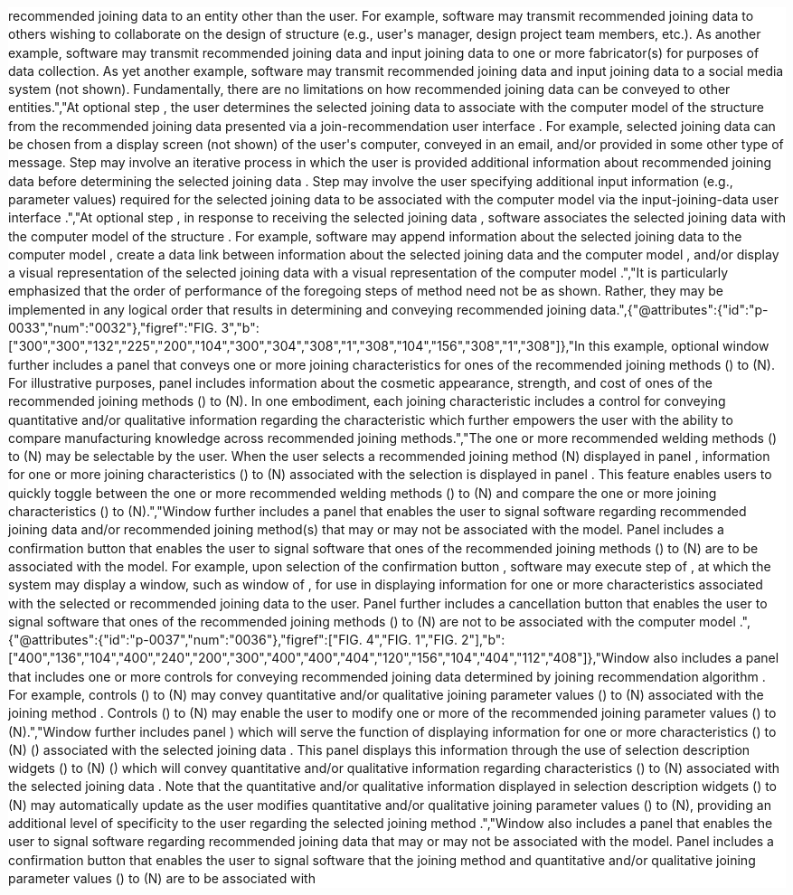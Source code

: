 recommended joining data  to an entity other than the user. For example, software  may transmit recommended joining data to others wishing to collaborate on the design of structure  (e.g., user's manager, design project team members, etc.). As another example, software  may transmit recommended joining data  and input joining data  to one or more fabricator(s) for purposes of data collection. As yet another example, software  may transmit recommended joining data and input joining data  to a social media system (not shown). Fundamentally, there are no limitations on how recommended joining data can be conveyed to other entities.","At optional step , the user determines the selected joining data  to associate with the computer model  of the structure  from the recommended joining data  presented via a join-recommendation user interface . For example, selected joining data  can be chosen from a display screen (not shown) of the user's computer, conveyed in an email, and\/or provided in some other type of message. Step  may involve an iterative process in which the user is provided additional information about recommended joining data  before determining the selected joining data . Step  may involve the user specifying additional input information (e.g., parameter values) required for the selected joining data  to be associated with the computer model  via the input-joining-data user interface .","At optional step , in response to receiving the selected joining data , software  associates the selected joining data  with the computer model  of the structure . For example, software  may append information about the selected joining data  to the computer model , create a data link between information about the selected joining data  and the computer model , and\/or display a visual representation of the selected joining data  with a visual representation of the computer model .","It is particularly emphasized that the order of performance of the foregoing steps of method  need not be as shown. Rather, they may be implemented in any logical order that results in determining and conveying recommended joining data.",{"@attributes":{"id":"p-0033","num":"0032"},"figref":"FIG. 3","b":["300","300","132","225","200","104","300","304","308","1","308","104","156","308","1","308"]},"In this example, optional window  further includes a panel  that conveys one or more joining characteristics  for ones of the recommended joining methods () to (N). For illustrative purposes, panel  includes information about the cosmetic appearance, strength, and cost of ones of the recommended joining methods () to (N). In one embodiment, each joining characteristic  includes a control  for conveying quantitative and\/or qualitative information regarding the characteristic  which further empowers the user with the ability to compare manufacturing knowledge across recommended joining methods.","The one or more recommended welding methods () to (N) may be selectable by the user. When the user selects a recommended joining method (N) displayed in panel , information for one or more joining characteristics () to (N) associated with the selection is displayed in panel . This feature enables users to quickly toggle between the one or more recommended welding methods () to (N) and compare the one or more joining characteristics () to (N).","Window  further includes a panel  that enables the user to signal software  regarding recommended joining data  and\/or recommended joining method(s)  that may or may not be associated with the model. Panel  includes a confirmation button  that enables the user to signal software  that ones of the recommended joining methods () to (N) are to be associated with the model. For example, upon selection of the confirmation button , software  may execute step  of , at which the system may display a window, such as window  of , for use in displaying information for one or more characteristics associated with the selected or recommended joining data  to the user. Panel  further includes a cancellation button  that enables the user to signal software  that ones of the recommended joining methods () to (N) are not to be associated with the computer model .",{"@attributes":{"id":"p-0037","num":"0036"},"figref":["FIG. 4","FIG. 1","FIG. 2"],"b":["400","136","104","400","240","200","300","400","400","404","120","156","104","404","112","408"]},"Window  also includes a panel  that includes one or more controls for conveying recommended joining data  determined by joining recommendation algorithm . For example, controls () to (N) may convey quantitative and\/or qualitative joining parameter values () to (N) associated with the joining method . Controls () to (N) may enable the user to modify one or more of the recommended joining parameter values () to (N).","Window  further includes panel  ) which will serve the function of displaying information for one or more characteristics () to (N) () associated with the selected joining data . This panel displays this information through the use of selection description widgets () to (N) () which will convey quantitative and\/or qualitative information regarding characteristics () to (N) associated with the selected joining data . Note that the quantitative and\/or qualitative information displayed in selection description widgets () to (N) may automatically update as the user modifies quantitative and\/or qualitative joining parameter values () to (N), providing an additional level of specificity to the user regarding the selected joining method .","Window  also includes a panel  that enables the user to signal software  regarding recommended joining data  that may or may not be associated with the model. Panel  includes a confirmation button  that enables the user to signal software  that the joining method  and quantitative and\/or qualitative joining parameter values () to (N) are to be associated with